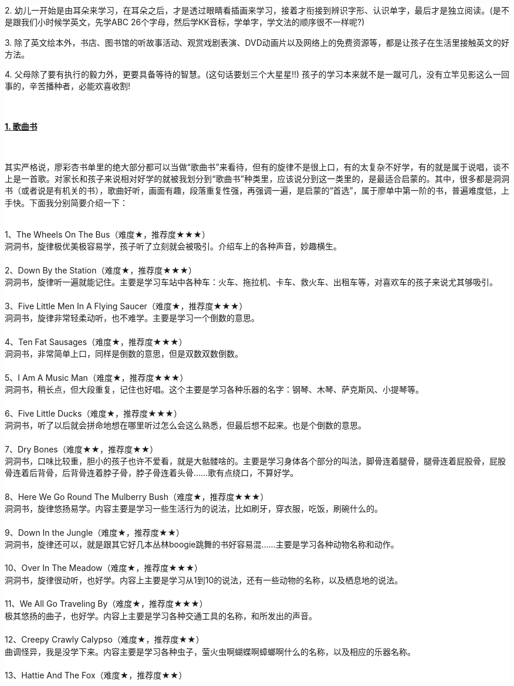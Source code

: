 <p style="text-align:justify;background:white;">
	2. 幼儿一开始是由耳朵来学习，在耳朵之后，才是透过眼睛看插画来学习，接着才衔接到辨识字形、认识单字，最后才是独立阅读。(是不是跟我们小时候学英文，先学ABC 26个字母，然后学KK音标，学单字，学文法的顺序很不一样呢?)
</p>
<p style="text-align:justify;background:white;">
	3. 除了英文绘本外，书店、图书馆的听故事活动、观赏戏剧表演、DVD动画片以及网络上的免费资源等，都是让孩子在生活里接触英文的好方法。
</p>
<p style="text-align:justify;background:white;">
	4. 父母除了要有执行的毅力外，更要具备等待的智慧。(这句话要划三个大星星!!) 孩子的学习本来就不是一蹴可几，没有立竿见影这么一回事的，辛苦播种者，必能欢喜收割!
</p>
<p style="text-align:justify;background:white;">
	<br />
</p>
<p style="text-align:justify;background:white;">
	<strong><u>1. </u></strong><strong><u>歌曲</u></strong><strong><u>书</u></strong>
</p>
<p style="text-align:justify;background:white;">
	&nbsp;
</p>
<p style="text-align:justify;background:white;">
	其实严格说，廖彩杏书单里的绝大部分都可以当做“歌曲书”来看待，但有的旋律不是很上口，有的太复杂不好学，有的就是属于说唱，谈不上是一首歌。对家长和孩子来说相对好学的就被我划分到“歌曲书”种类里，应该说分到这一类里的，是最适合启蒙的。其中，很多都是洞洞书（或者说是有机关的书），歌曲好听，画面有趣，段落重复性强，再强调一遍，是启蒙的“首选”，属于廖单中第一阶的书，普遍难度低，上手快。下面我分别简要介绍一下：
</p>
<p style="background:white;">
	<br />
1、The Wheels On The Bus（难度★，推荐度★★★）<br />
洞洞书，旋律极优美极容易学，孩子听了立刻就会被吸引。介绍车上的各种声音，妙趣横生。<br />
<br />
2、Down By the Station（难度★，推荐度★★★）<br />
洞洞书，旋律听一遍就能记住。主要是学习车站中各种车：火车、拖拉机、卡车、救火车、出租车等，对喜欢车的孩子来说尤其够吸引。<br />
<br />
3、Five Little Men In A Flying Saucer（难度★，推荐度★★★）<br />
洞洞书，旋律非常轻柔动听，也不难学。主要是学习一个倒数的意思。<br />
<br />
4、Ten Fat Sausages（难度★，推荐度★★★）<br />
洞洞书，非常简单上口，同样是倒数的意思，但是双数双数倒数。<br />
<br />
5、I Am A Music Man（难度★，推荐度★★★）<br />
洞洞书，稍长点，但大段重复，记住也好唱。这个主要是学习各种乐器的名字：钢琴、木琴、萨克斯风、小提琴等。<br />
<br />
6、Five Little Ducks（难度★，推荐度★★★）<br />
洞洞书，听了以后就会拼命地想在哪里听过怎么会这么熟悉，但最后想不起来。也是个倒数的意思。<br />
<br />
7、Dry Bones（难度★★，推荐度★★）<br />
洞洞书，口味比较重，胆小的孩子也许不爱看，就是大骷髅啥的。主要是学习身体各个部分的叫法，脚骨连着腿骨，腿骨连着屁股骨，屁股骨连着后背骨，后背骨连着脖子骨，脖子骨连着头骨……歌有点绕口，不算好学。<br />
<br />
8、Here We Go Round The Mulberry Bush（难度★，推荐度★★★）<br />
洞洞书，旋律悠扬易学。内容主要是学习一些生活行为的说法，比如刷牙，穿衣服，吃饭，刷碗什么的。<br />
<br />
9、Down In the Jungle（难度★，推荐度★★）<br />
洞洞书，旋律还可以，就是跟其它好几本丛林boogie跳舞的书好容易混……主要是学习各种动物名称和动作。<br />
<br />
10、Over In The Meadow（难度★，推荐度★★★）<br />
洞洞书，旋律很动听，也好学。内容上主要是学习从1到10的说法，还有一些动物的名称，以及栖息地的说法。<br />
<br />
11、We All Go Traveling By（难度★，推荐度★★★）<br />
极其悠扬的曲子，也好学。内容上主要是学习各种交通工具的名称，和所发出的声音。<br />
<br />
12、Creepy Crawly Calypso（难度★，推荐度★★）<br />
曲调怪异，我是没学下来。内容主要是学习各种虫子，萤火虫啊蝴蝶啊蟑螂啊什么的名称，以及相应的乐器名称。<br />
<br />
13、Hattie And The Fox（难度★，推荐度★★）<br />